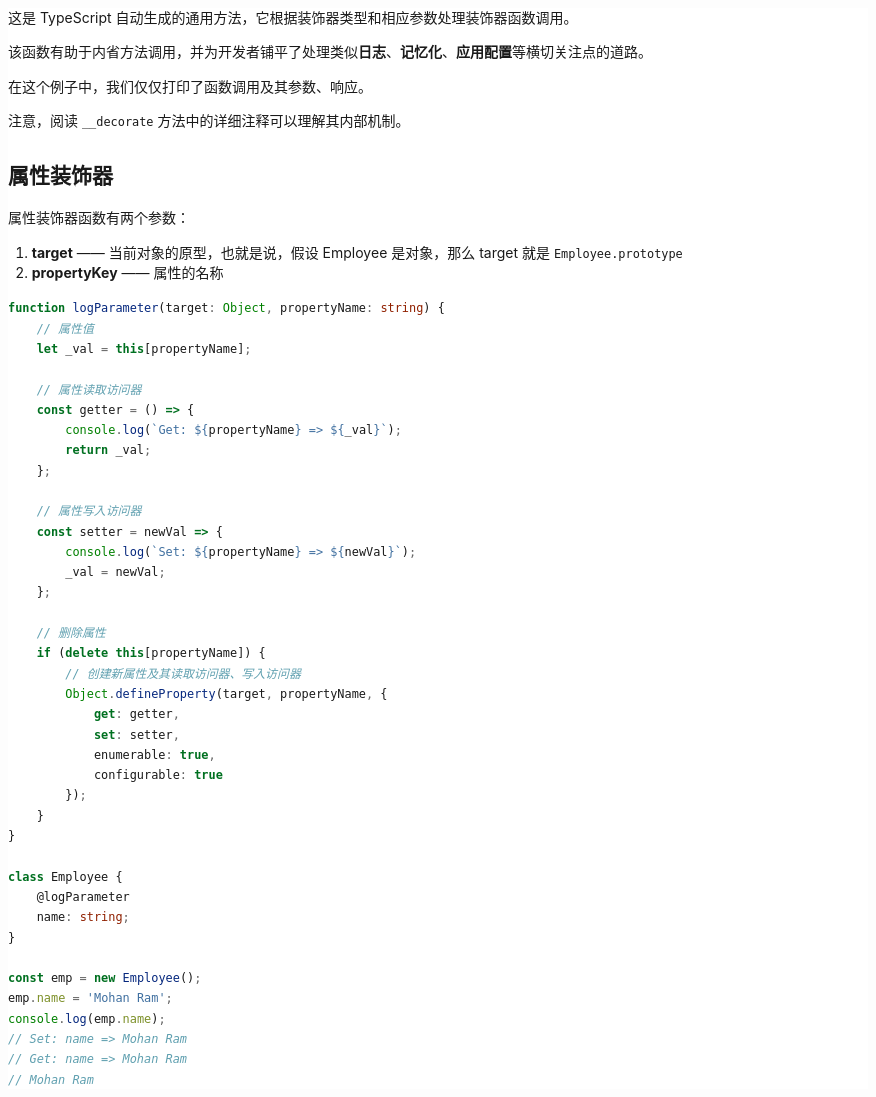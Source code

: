 这是 TypeScript 自动生成的通用方法，它根据装饰器类型和相应参数处理装饰器函数调用。

该函数有助于内省方法调用，并为开发者铺平了处理类似**日志**、**记忆化**、**应用配置**等横切关注点的道路。

在这个例子中，我们仅仅打印了函数调用及其参数、响应。

注意，阅读 `__decorate` 方法中的详细注释可以理解其内部机制。

## 属性装饰器

属性装饰器函数有两个参数：

1. **target** —— 当前对象的原型，也就是说，假设 Employee 是对象，那么 target 就是 `Employee.prototype`
2. **propertyKey** —— 属性的名称

```typescript
function logParameter(target: Object, propertyName: string) {
    // 属性值
    let _val = this[propertyName];

    // 属性读取访问器
    const getter = () => {
        console.log(`Get: ${propertyName} => ${_val}`);
        return _val;
    };

    // 属性写入访问器
    const setter = newVal => {
        console.log(`Set: ${propertyName} => ${newVal}`);
        _val = newVal;
    };

    // 删除属性
    if (delete this[propertyName]) {
        // 创建新属性及其读取访问器、写入访问器
        Object.defineProperty(target, propertyName, {
            get: getter,
            set: setter,
            enumerable: true,
            configurable: true
        });
    }
}

class Employee {
    @logParameter
    name: string;
}

const emp = new Employee();
emp.name = 'Mohan Ram';
console.log(emp.name);
// Set: name => Mohan Ram
// Get: name => Mohan Ram
// Mohan Ram
```


[Mohan Ram]: https://codeburst.io/decorate-your-code-with-typescript-decorators-5be4a4ffecb4
[横切关注点]: https://zh.wikipedia.org/wiki/%E6%A8%AA%E5%88%87%E5%85%B3%E6%B3%A8%E7%82%B9
[reflect-metadata]: https://www.npmjs.com/package/reflect-metadata
[tc39/proposal-decorators]: https://github.com/tc39/proposal-decorators
[mohanramphp/typescript-decorators]: https://github.com/mohanramphp/typescript-decorators